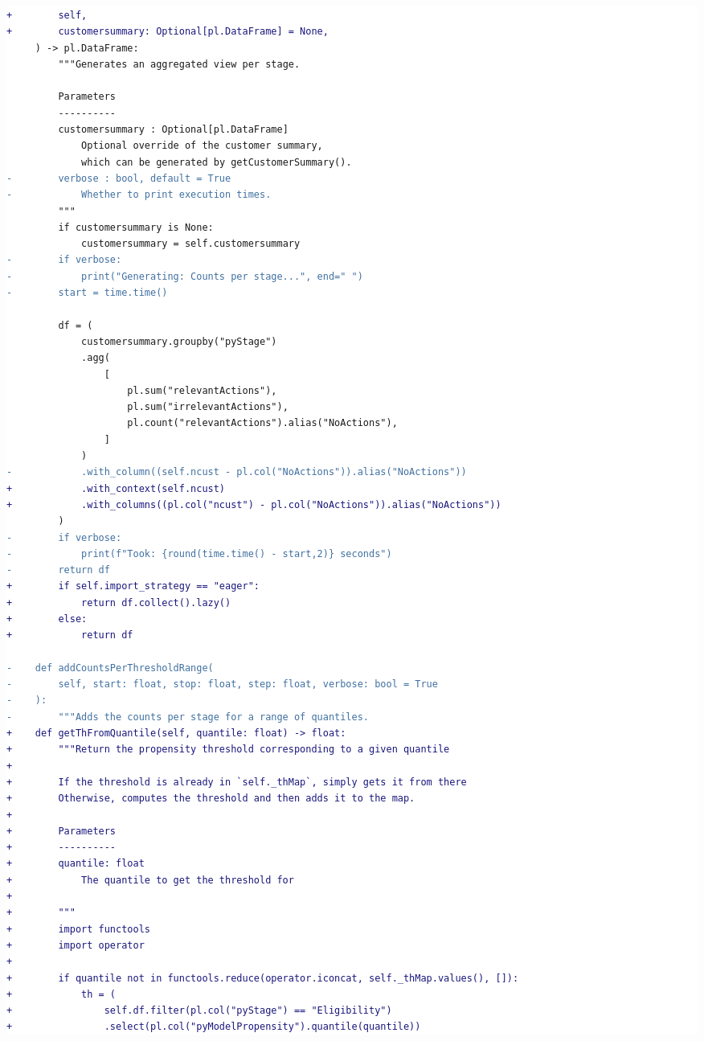 ```diff
+        self,
+        customersummary: Optional[pl.DataFrame] = None,
     ) -> pl.DataFrame:
         """Generates an aggregated view per stage.
 
         Parameters
         ----------
         customersummary : Optional[pl.DataFrame]
             Optional override of the customer summary,
             which can be generated by getCustomerSummary().
-        verbose : bool, default = True
-            Whether to print execution times.
         """
         if customersummary is None:
             customersummary = self.customersummary
-        if verbose:
-            print("Generating: Counts per stage...", end=" ")
-        start = time.time()
 
         df = (
             customersummary.groupby("pyStage")
             .agg(
                 [
                     pl.sum("relevantActions"),
                     pl.sum("irrelevantActions"),
                     pl.count("relevantActions").alias("NoActions"),
                 ]
             )
-            .with_column((self.ncust - pl.col("NoActions")).alias("NoActions"))
+            .with_context(self.ncust)
+            .with_columns((pl.col("ncust") - pl.col("NoActions")).alias("NoActions"))
         )
-        if verbose:
-            print(f"Took: {round(time.time() - start,2)} seconds")
-        return df
+        if self.import_strategy == "eager":
+            return df.collect().lazy()
+        else:
+            return df
 
-    def addCountsPerThresholdRange(
-        self, start: float, stop: float, step: float, verbose: bool = True
-    ):
-        """Adds the counts per stage for a range of quantiles.
+    def getThFromQuantile(self, quantile: float) -> float:
+        """Return the propensity threshold corresponding to a given quantile
+
+        If the threshold is already in `self._thMap`, simply gets it from there
+        Otherwise, computes the threshold and then adds it to the map.
+
+        Parameters
+        ----------
+        quantile: float
+            The quantile to get the threshold for
+
+        """
+        import functools
+        import operator
+
+        if quantile not in functools.reduce(operator.iconcat, self._thMap.values(), []):
+            th = (
+                self.df.filter(pl.col("pyStage") == "Eligibility")
+                .select(pl.col("pyModelPropensity").quantile(quantile))
```